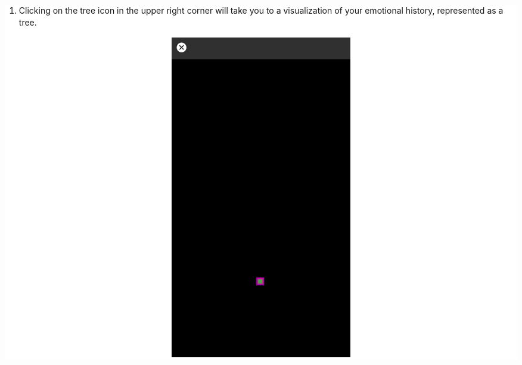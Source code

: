 1. Clicking on the tree icon in the upper right corner will take you to a visualization of your emotional history, represented as a tree.

<p align="center">
  <img src="./docs/seedTree.png" alt="Seed Tree" width="300">
</p>
